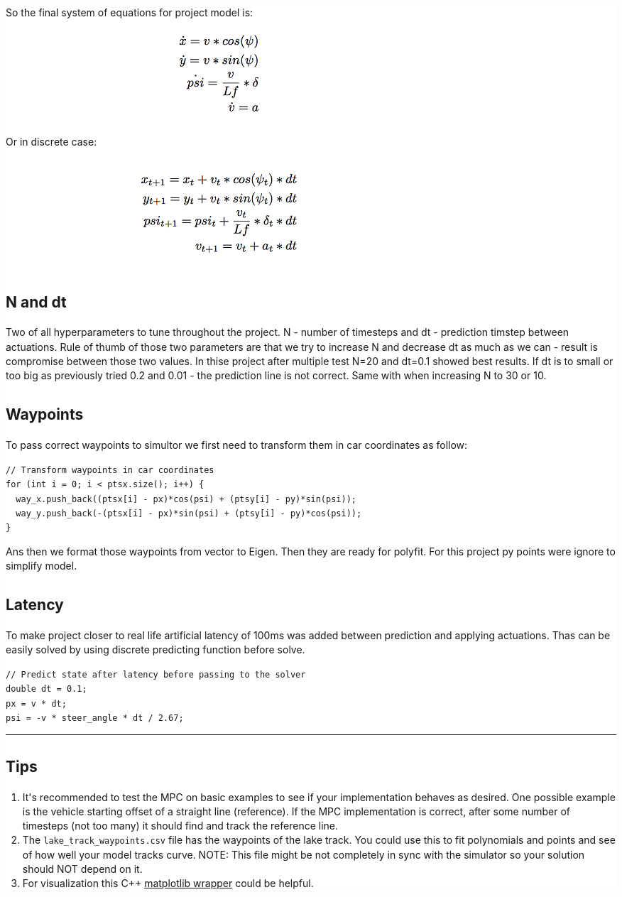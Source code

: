 So the final system of equations for project model is:

![alt text][image6]

Or in discrete case:

![alt text][image7]

## N and dt

Two of all hyperparameters to tune throughout the project. N - number of timesteps and dt - prediction timstep between actuations. Rule of thumb of those two parameters are that we try to increase N and decrease dt as much as we can - result is compromise between those two values. In thise project after multiple test N=20 and dt=0.1 showed best results. If dt is to small or too big as previously tried 0.2 and 0.01 - the prediction line is not correct. Same with when increasing N to 30 or 10.

## Waypoints

To pass correct waypoints to simultor we first need to transform them in car coordinates as follow:

```
// Transform waypoints in car coordinates
for (int i = 0; i < ptsx.size(); i++) {
  way_x.push_back((ptsx[i] - px)*cos(psi) + (ptsy[i] - py)*sin(psi));
  way_y.push_back(-(ptsx[i] - px)*sin(psi) + (ptsy[i] - py)*cos(psi));
}
```

Ans then we format those waypoints from vector to Eigen. Then they are ready for polyfit. For this project py points were ignore to simplify model.

## Latency

To make project closer to real life artificial latency of 100ms was added between prediction and applying actuations. Thas can be easily solved by using discrete predicting function before solve.

```
// Predict state after latency before passing to the solver
double dt = 0.1;
px = v * dt;
psi = -v * steer_angle * dt / 2.67;
```

---

## Tips

1. It's recommended to test the MPC on basic examples to see if your implementation behaves as desired. One possible example
is the vehicle starting offset of a straight line (reference). If the MPC implementation is correct, after some number of timesteps
(not too many) it should find and track the reference line.
2. The `lake_track_waypoints.csv` file has the waypoints of the lake track. You could use this to fit polynomials and points and see of how well your model tracks curve. NOTE: This file might be not completely in sync with the simulator so your solution should NOT depend on it.
3. For visualization this C++ [matplotlib wrapper](https://github.com/lava/matplotlib-cpp) could be helpful.


[//]: # (Image References)
[image1]: ./CarND_Controls_MPC.gif "Demo"
[image2]: ./classic_model.png "Classic Model"
[image3]: ./simplified_model.png "Simplified Model"
[image4]: ./model_init.png "Model init"
[image5]: ./psidot.png "Psi Dot"
[image6]: ./model_cont.png "Model Cont"
[image7]: ./model_descrete.png "Model Descrete"